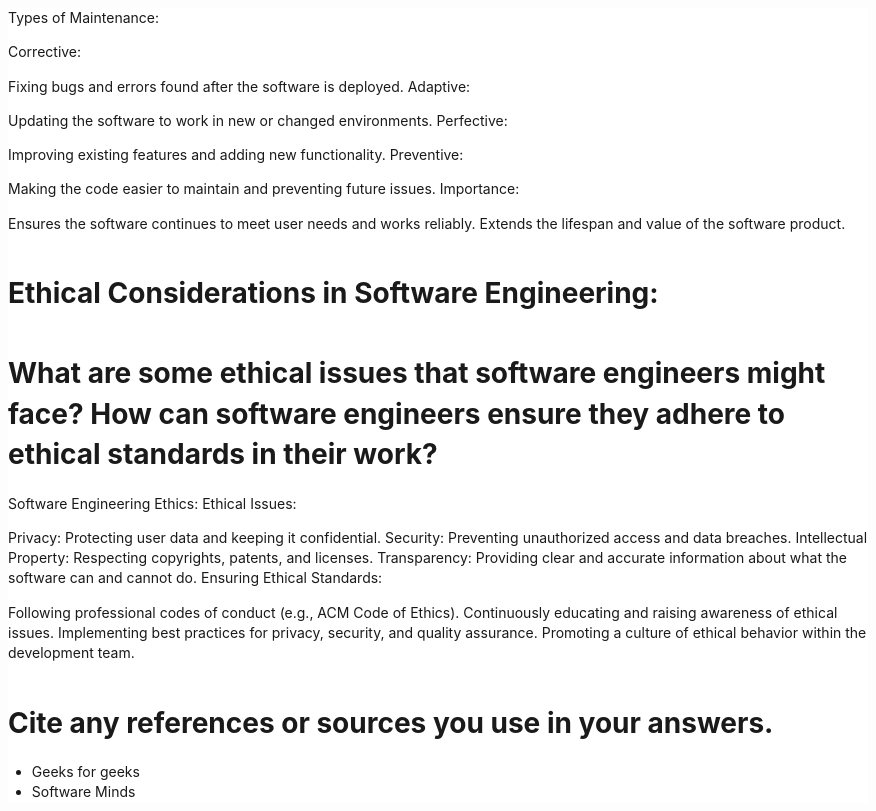 Types of Maintenance:

Corrective:

Fixing bugs and errors found after the software is deployed.
Adaptive:

Updating the software to work in new or changed environments.
Perfective:

Improving existing features and adding new functionality.
Preventive:

Making the code easier to maintain and preventing future issues.
Importance:

Ensures the software continues to meet user needs and works reliably.
Extends the lifespan and value of the software product.

# Ethical Considerations in Software Engineering:
# What are some ethical issues that software engineers might face? How can software engineers ensure they adhere to ethical standards in their work? 
Software Engineering Ethics:
Ethical Issues:

Privacy:
Protecting user data and keeping it confidential.
Security:
Preventing unauthorized access and data breaches.
Intellectual Property:
Respecting copyrights, patents, and licenses.
Transparency:
Providing clear and accurate information about what the software can and cannot do.
Ensuring Ethical Standards:

Following professional codes of conduct (e.g., ACM Code of Ethics).
Continuously educating and raising awareness of ethical issues.
Implementing best practices for privacy, security, and quality assurance.
Promoting a culture of ethical behavior within the development team.

# Cite any references or sources you use in your answers.
- Geeks for  geeks
- Software Minds